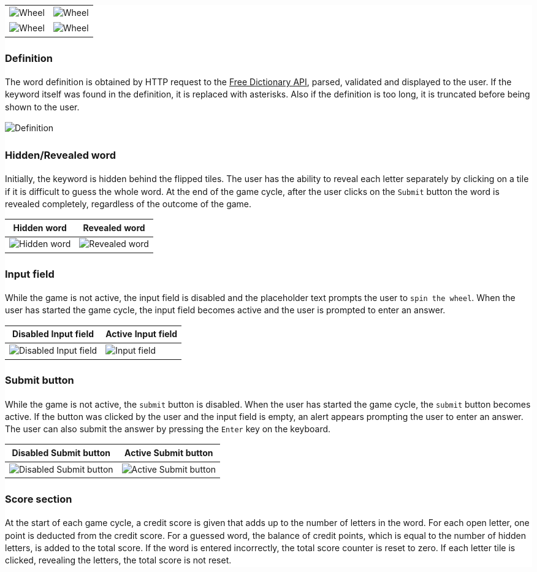 |||
|-|-|
|![Wheel](docs/features/spin-letter.png)|![Wheel](docs/features/spin-question.png)|
|![Wheel](docs/features/spin-correct.png)|![Wheel](docs/features/spin-wrong.png)|

### Definition
The word definition is obtained by HTTP request to the [Free Dictionary API](https://dictionaryapi.dev), parsed, validated and displayed to the user.
If the keyword itself was found in the definition, it is replaced with asterisks. Also if the definition is too long, it is truncated before being shown to the user.

![Definition](docs/features/definition.png)

### Hidden/Revealed word
Initially, the keyword is hidden behind the flipped tiles. The user has the ability to reveal each letter separately by clicking on a tile if it is difficult to guess the whole word. At the end of the game cycle, after the user clicks on the `Submit` button the word is revealed completely, regardless of the outcome of the game.

|Hidden word|Revealed word|
|-|-|
|![Hidden word](docs/features/hidden-word.png)|![Revealed word](docs/features/revealed-word.png)|

### Input field
While the game is not active, the input field is disabled and the placeholder text prompts the user to `spin the wheel`. When the user has started the game cycle, the input field becomes active and the user is prompted to enter an answer.

|Disabled Input field|Active Input field|
|-|-|
|![Disabled Input field](docs/features/disabled-input.png)|![Input field](docs/features/active-input.png)|

### Submit button
While the game is not active, the `submit` button is disabled. When the user has started the game cycle, the `submit` button becomes active. If the button was clicked by the user and the input field is empty, an alert appears prompting the user to enter an answer. The user can also submit the answer by pressing the `Enter` key on the keyboard.

|Disabled Submit button|Active Submit button|
|-|-|
|![Disabled Submit button](docs/features/disabled-submit-button.png)|![Active Submit button](docs/features/active-submit-button.png)|

### Score section
At the start of each game cycle, a credit score is given that adds up to the number of letters in the word. For each open letter, one point is deducted from the credit score. For a guessed word, the balance of credit points, which is equal to the number of hidden letters, is added to the total score. If the word is entered incorrectly, the total score counter is reset to zero. If each letter tile is clicked, revealing the letters, the total score is not reset.

